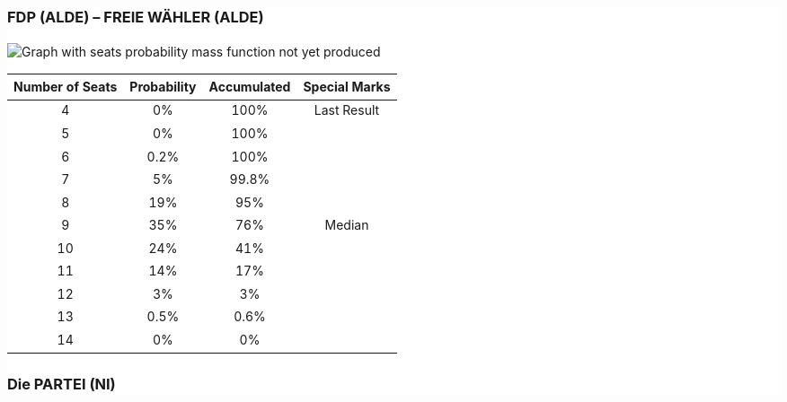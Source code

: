 
### FDP (ALDE) – FREIE WÄHLER (ALDE)

![Graph with seats probability mass function not yet produced](average-2019-05-07-coalitions-seats-pmf-fdp–fw.png "Seats Probability Mass Function")

| Number of Seats | Probability | Accumulated | Special Marks |
|:---------------:|:-----------:|:-----------:|:-------------:|
| 4 | 0% | 100% | Last Result |
| 5 | 0% | 100% |  |
| 6 | 0.2% | 100% |  |
| 7 | 5% | 99.8% |  |
| 8 | 19% | 95% |  |
| 9 | 35% | 76% | Median |
| 10 | 24% | 41% |  |
| 11 | 14% | 17% |  |
| 12 | 3% | 3% |  |
| 13 | 0.5% | 0.6% |  |
| 14 | 0% | 0% |  |

### Die PARTEI (NI)
